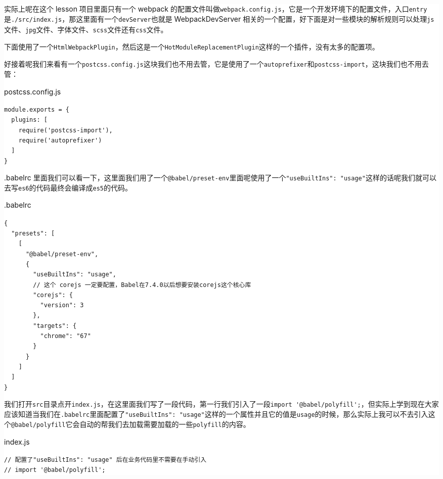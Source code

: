 实际上呢在这个 lesson 项目里面只有一个 webpack 的配置文件叫做`webpack.config.js`，它是一个开发环境下的配置文件，入口`entry`是`./src/index.js`，那这里面有一个`devServer`也就是 WebpackDevServer 相关的一个配置，好下面是对一些模块的解析规则可以处理`js`文件、`jpg`文件、字体文件、`scss`文件还有`css`文件。

下面使用了一个`HtmlWebpackPlugin`，然后这是一个`HotModuleReplacementPlugin`这样的一个插件，没有太多的配置项。

好接着呢我们来看有一个`postcss.config.js`这块我们也不用去管，它是使用了一个`autoprefixer`和`postcss-import`，这块我们也不用去管：

postcss.config.js

```
module.exports = {
  plugins: [
    require('postcss-import'),
    require('autoprefixer')
  ]
}

```

.babelrc 里面我们可以看一下，这里面我们用了一个`@babel/preset-env`里面呢使用了一个`"useBuiltIns": "usage"`这样的话呢我们就可以去写`es6`的代码最终会编译成`es5`的代码。

.babelrc

```
{
  "presets": [
    [
      "@babel/preset-env",
      {
        "useBuiltIns": "usage",
        // 这个 corejs 一定要配置，Babel在7.4.0以后想要安装corejs这个核心库
        "corejs": {
          "version": 3
        },
        "targets": {
          "chrome": "67"
        }
      }
    ]
  ]
}

```

我们打开`src`目录点开`index.js`，在这里面我们写了一段代码，第一行我们引入了一段`import '@babel/polyfill';`，但实际上学到现在大家应该知道当我们在`.babelrc`里面配置了`"useBuiltIns": "usage"`这样的一个属性并且它的值是`usage`的时候，那么实际上我可以不去引入这个`@babel/polyfill`它会自动的帮我们去加载需要加载的一些`polyfill`的内容。


index.js

```
// 配置了"useBuiltIns": "usage" 后在业务代码里不需要在手动引入
// import '@babel/polyfill';

```

